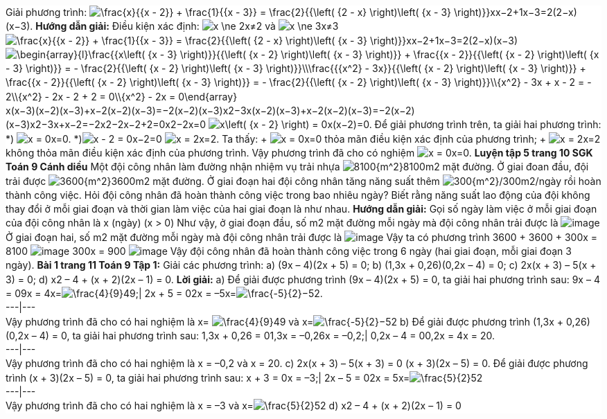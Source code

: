 Giải phương trình: ![\\frac{x}{{x - 2}} + \\frac{1}{{x - 3}} = \\frac{2}{{\\left\( {2 - x} \\right\)\\left\( {x - 3} \\right\)}}](https://i.vdoc.vn/data/image/blank.png)xx−2+1x−3=2\(2−x\)\(x−3\).
**Hướng dẫn giải:**
Điều kiện xác định: ![x \\ne 2](https://i.vdoc.vn/data/image/blank.png)x≠2 và ![x \\ne 3](https://i.vdoc.vn/data/image/blank.png)x≠3
![\\frac{x}{{x - 2}} + \\frac{1}{{x - 3}} = \\frac{2}{{\\left\( {2 - x} \\right\)\\left\( {x - 3} \\right\)}}](https://i.vdoc.vn/data/image/blank.png)xx−2+1x−3=2\(2−x\)\(x−3\)
![\\begin{array}{l}\\frac{{x\\left\( {x - 3} \\right\)}}{{\\left\( {x - 2} \\right\)\\left\( {x - 3} \\right\)}} + \\frac{{x - 2}}{{\\left\( {x - 2} \\right\)\\left\( {x - 3} \\right\)}} = - \\frac{2}{{\\left\( {x - 2} \\right\)\\left\( {x - 3} \\right\)}}\\\\\\frac{{{x^2} - 3x}}{{\\left\( {x - 2} \\right\)\\left\( {x - 3} \\right\)}} + \\frac{{x - 2}}{{\\left\( {x - 2} \\right\)\\left\( {x - 3} \\right\)}} = - \\frac{2}{{\\left\( {x - 2} \\right\)\\left\( {x - 3} \\right\)}}\\\\{x^2} - 3x + x - 2 = - 2\\\\{x^2} - 2x - 2 + 2 = 0\\\\{x^2} - 2x = 0\\end{array}](https://i.vdoc.vn/data/image/blank.png)x\(x−3\)\(x−2\)\(x−3\)+x−2\(x−2\)\(x−3\)=−2\(x−2\)\(x−3\)x2−3x\(x−2\)\(x−3\)+x−2\(x−2\)\(x−3\)=−2\(x−2\)\(x−3\)x2−3x+x−2=−2x2−2x−2+2=0x2−2x=0
![x\\left\( {x - 2} \\right\) = 0](https://i.vdoc.vn/data/image/blank.png)x\(x−2\)=0.
Để giải phương trình trên, ta giải hai phương trình:
\*\) ![x = 0](https://i.vdoc.vn/data/image/blank.png)x=0. \*\)![x - 2 = 0](https://i.vdoc.vn/data/image/blank.png)x−2=0
![x = 2](https://i.vdoc.vn/data/image/blank.png)x=2.
Ta thấy:
\+ ![x = 0](https://i.vdoc.vn/data/image/blank.png)x=0 thỏa mãn điều kiện xác định của phương trình;
\+ ![x = 2](https://i.vdoc.vn/data/image/blank.png)x=2 không thỏa mãn điều kiện xác định của phương trình.
Vậy phương trình đã cho có nghiệm ![x = 0](https://i.vdoc.vn/data/image/blank.png)x=0.
**Luyện tập 5 trang 10 SGK Toán 9 Cánh diều**
Một đội công nhân làm đường nhận nhiệm vụ trải nhựa ![8100{m^2}](https://i.vdoc.vn/data/image/blank.png)8100m2 mặt đường. Ở giai đoan đầu, đội trải được ![3600{m^2}](https://i.vdoc.vn/data/image/blank.png)3600m2 mặt đường. Ở giai đoạn hai đội công nhân tăng năng suất thêm ![300{m^2}/](https://i.vdoc.vn/data/image/blank.png)300m2/ngày rồi hoàn thành công việc. Hỏi đội công nhân đã hoàn thành công việc trong bao nhiêu ngày? Biết rằng năng suất lao động của đội không thay đổi ở mỗi giai đoạn và thời gian làm việc của hai giai đoạn là như nhau.
**Hướng dẫn giải:**
Gọi số ngày làm việc ở mỗi giai đoạn của đội công nhân là x \(ngày\) \(x > 0\)
Như vậy, ở giai đoạn đầu, số m2 mặt đường mỗi ngày mà đội công nhân trải được là ![image](https://i.vdoc.vn/data/image/2024/05/14/image-21263.png)
Ở giai đoạn hai, số m2 mặt đường mỗi ngày mà đội công nhân trải được là ![image](https://i.vdoc.vn/data/image/2024/05/14/image-21264.png)
Vậy ta có phương trình
3600 + 3600 + 300x = 8100
![image](https://i.vdoc.vn/data/image/2024/05/14/image-21265.png) 300x = 900
![image](https://i.vdoc.vn/data/image/2024/05/14/image-21266.png)
Vậy đội công nhân đã hoàn thành công việc trong 6 ngày \(hai giai đoạn, mỗi giai đoạn 3 ngày\).
**Bài 1 trang 11 Toán 9 Tập 1:** Giải các phương trình:
a\) \(9x – 4\)\(2x + 5\) = 0;
b\) \(1,3x + 0,26\)\(0,2x – 4\) = 0;
c\) 2x\(x + 3\) – 5\(x + 3\) = 0;
d\) x2 – 4 + \(x + 2\)\(2x – 1\) = 0.
**Lời giải:**
a\) Để giải được phương trình \(9x – 4\)\(2x + 5\) = 0, ta giải hai phương trình sau:
9x – 4 = 09x = 4x=![\\frac{4}{9}](https://i.vdoc.vn/data/image/blank.png)49;| 2x + 5 = 02x = –5x=![\\frac{-5}{2}](https://i.vdoc.vn/data/image/blank.png)−52.  
---|---  
Vậy phương trình đã cho có hai nghiệm là x= ![\\frac{4}{9}](https://i.vdoc.vn/data/image/blank.png)49 và x=![\\frac{-5}{2}](https://i.vdoc.vn/data/image/blank.png)−52
b\) Để giải được phương trình \(1,3x + 0,26\)\(0,2x – 4\) = 0, ta giải hai phương trình sau:
1,3x + 0,26 = 01,3x = –0,26x = –0,2;| 0,2x – 4 = 00,2x = 4x = 20.  
---|---  
Vậy phương trình đã cho có hai nghiệm là x = –0,2 và x = 20.
c\) 2x\(x + 3\) – 5\(x + 3\) = 0
\(x + 3\)\(2x – 5\) = 0.
Để giải được phương trình \(x + 3\)\(2x – 5\) = 0, ta giải hai phương trình sau:
x + 3 = 0x = –3;| 2x – 5 = 02x = 5x=![\\frac{5}{2}](https://i.vdoc.vn/data/image/blank.png)52  
---|---  
Vậy phương trình đã cho có hai nghiệm là x = –3 và x=![\\frac{5}{2}](https://i.vdoc.vn/data/image/blank.png)52
d\) x2 – 4 + \(x + 2\)\(2x – 1\) = 0